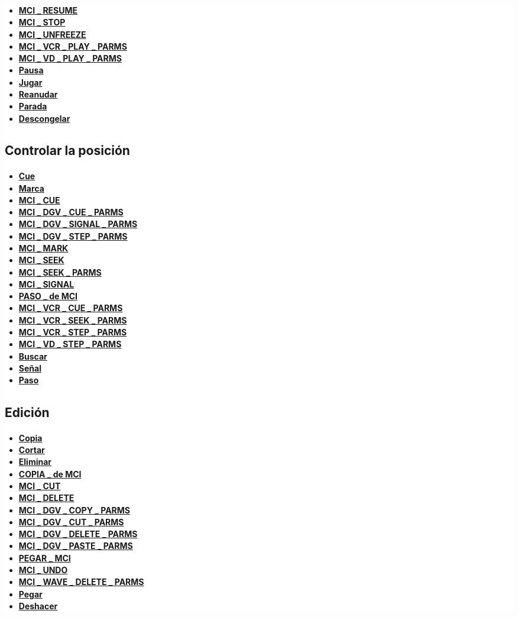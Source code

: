 -   [**MCI \_ RESUME**](mci-resume.md)
-   [**MCI \_ STOP**](mci-stop.md)
-   [**MCI \_ UNFREEZE**](mci-unfreeze.md)
-   [**MCI \_ VCR \_ PLAY \_ PARMS**](mci-vcr-play-parms.md)
-   [**MCI \_ VD \_ PLAY \_ PARMS**](mci-vd-play-parms.md)
-   [**Pausa**](pause.md)
-   [**Jugar**](play.md)
-   [**Reanudar**](resume.md)
-   [**Parada**](stop.md)
-   [**Descongelar**](unfreeze.md)

## <a name="controlling-the-position"></a>Controlar la posición

-   [**Cue**](cue.md)
-   [**Marca**](mark.md)
-   [**MCI \_ CUE**](mci-cue.md)
-   [**MCI \_ DGV \_ CUE \_ PARMS**](/windows/desktop/api/Digitalv/ns-digitalv-mci_dgv_cue_parms)
-   [**MCI \_ DGV \_ SIGNAL \_ PARMS**](/windows/desktop/api/Digitalv/ns-digitalv-mci_dgv_signal_parms)
-   [**MCI \_ DGV \_ STEP \_ PARMS**](/windows/desktop/api/Digitalv/ns-digitalv-mci_dgv_step_parms)
-   [**MCI \_ MARK**](mci-mark.md)
-   [**MCI \_ SEEK**](mci-seek.md)
-   [**MCI \_ SEEK \_ PARMS**](mci-seek-parms.md)
-   [**MCI \_ SIGNAL**](mci-signal.md)
-   [**PASO \_ de MCI**](mci-step.md)
-   [**MCI \_ VCR \_ CUE \_ PARMS**](mci-vcr-cue-parms.md)
-   [**MCI \_ VCR \_ SEEK \_ PARMS**](mci-vcr-seek-parms.md)
-   [**MCI \_ VCR \_ STEP \_ PARMS**](mci-vcr-step-parms.md)
-   [**MCI \_ VD \_ STEP \_ PARMS**](mci-vd-step-parms.md)
-   [**Buscar**](seek.md)
-   [**Señal**](signal.md)
-   [**Paso**](step.md)

## <a name="editing"></a>Edición

-   [**Copia**](copy.md)
-   [**Cortar**](cut.md)
-   [**Eliminar**](delete.md)
-   [**COPIA \_ de MCI**](mci-copy.md)
-   [**MCI \_ CUT**](mci-cut.md)
-   [**MCI \_ DELETE**](mci-delete.md)
-   [**MCI \_ DGV \_ COPY \_ PARMS**](/windows/desktop/api/Digitalv/ns-digitalv-mci_dgv_copy_parms)
-   [**MCI \_ DGV \_ CUT \_ PARMS**](/windows/desktop/api/Digitalv/ns-digitalv-mci_dgv_cut_parms)
-   [**MCI \_ DGV \_ DELETE \_ PARMS**](/windows/desktop/api/Digitalv/ns-digitalv-mci_dgv_delete_parms)
-   [**MCI \_ DGV \_ PASTE \_ PARMS**](/windows/desktop/api/Digitalv/ns-digitalv-mci_dgv_paste_parms)
-   [**PEGAR \_ MCI**](mci-paste.md)
-   [**MCI \_ UNDO**](mci-undo.md)
-   [**MCI \_ WAVE \_ DELETE \_ PARMS**](mci-wave-delete-parms.md)
-   [**Pegar**](paste.md)
-   [**Deshacer**](undo.md)

